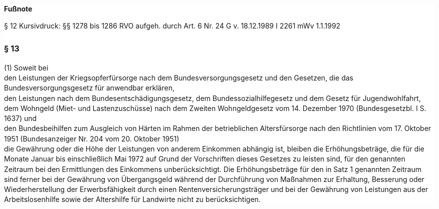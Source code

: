 </div>

</div>

</div>

</div>

<div>

  
**Fußnote**

<div class="jnhtml">

<div>

<div class="jurAbsatz">

§ 12 Kursivdruck: §§ 1278 bis 1286 RVO aufgeh. durch Art. 6 Nr. 24 G v.
18.12.1989 I 2261 mWv 1.1.1992

</div>

</div>

</div>

</div>

<span id="BJNR012570971BJNE001900314.html"></span>

### § 13  

<div>

<div class="jnhtml">

<div>

<div class="jurAbsatz">

(1) Soweit bei  
den Leistungen der Kriegsopferfürsorge nach dem Bundesversorgungsgesetz
und den Gesetzen, die das Bundesversorgungsgesetz für anwendbar
erklären,  
den Leistungen nach dem Bundesentschädigungsgesetz, dem
Bundessozialhilfegesetz und dem Gesetz für Jugendwohlfahrt,  
dem Wohngeld (Miet- und Lastenzuschüsse) nach dem Zweiten Wohngeldgesetz
vom 14. Dezember 1970 (Bundesgesetzbl. I S. 1637) und  
den Bundesbeihilfen zum Ausgleich von Härten im Rahmen der betrieblichen
Altersfürsorge nach den Richtlinien vom 17. Oktober 1951 (Bundesanzeiger
Nr. 204 vom 20. Oktober 1951)  
die Gewährung oder die Höhe der Leistungen von anderem Einkommen
abhängig ist, bleiben die Erhöhungsbeträge, die für die Monate Januar
bis einschließlich Mai 1972 auf Grund der Vorschriften dieses Gesetzes
zu leisten sind, für den genannten Zeitraum bei den Ermittlungen des
Einkommens unberücksichtigt. Die Erhöhungsbeträge für den in Satz 1
genannten Zeitraum sind ferner bei der Gewährung von Übergangsgeld
während der Durchführung von Maßnahmen zur Erhaltung, Besserung oder
Wiederherstellung der Erwerbsfähigkeit durch einen
Rentenversicherungsträger und bei der Gewährung von Leistungen aus der
Arbeitslosenhilfe sowie der Altershilfe für Landwirte nicht zu
berücksichtigen.
